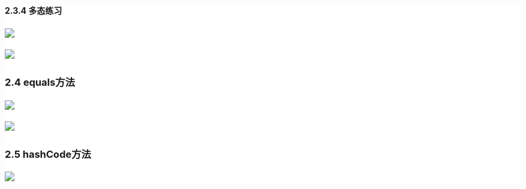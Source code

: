 #### 2.3.4 多态练习

![](C:\Users\hzwxdf\AppData\Roaming\marktext\images\2023-04-20-22-16-03-image.png)

![](C:\Users\hzwxdf\AppData\Roaming\marktext\images\2023-04-20-22-18-01-image.png)



### 2.4 equals方法

![](C:\Users\hzwxdf\AppData\Roaming\marktext\images\2023-04-20-22-22-15-image.png)

![](C:\Users\hzwxdf\AppData\Roaming\marktext\images\2023-04-20-22-24-03-image.png)

### 2.5 hashCode方法

![](C:\Users\hzwxdf\AppData\Roaming\marktext\images\2023-04-20-22-37-54-image.png)

